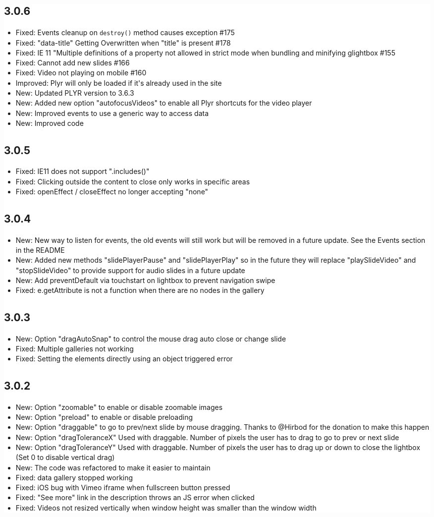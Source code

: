 ## 3.0.6

- Fixed: Events cleanup on `destroy()` method causes exception #175
- Fixed: "data-title" Getting Overwritten when "title" is present #178
- Fixed: IE 11 "Multiple definitions of a property not allowed in strict mode when bundling and minifying glightbox #155
- Fixed: Cannot add new slides #166
- Fixed: Video not playing on mobile #160
- Improved: Plyr will only be loaded if it's already used in the site
- New: Updated PLYR version to 3.6.3
- New: Added new option "autofocusVideos" to enable all Plyr shortcuts for the video player
- New: Improved events to use a generic way to access data
- New: Improved code

## 3.0.5

- Fixed: IE11 does not support ".includes()"
- Fixed: Clicking outside the content to close only works in specific areas
- Fixed: openEffect / closeEffect no longer accepting "none"

## 3.0.4

- New: New way to listen for events, the old events will still work but will be removed in a future update. See the
  Events section in the README
- New: Added new methods "slidePlayerPause" and "slidePlayerPlay" so in the future they will replace "playSlideVideo"
  and "stopSlideVideo" to provide support for audio slides in a future update
- New: Add preventDefault via touchstart on lightbox to prevent navigation swipe
- Fixed: e.getAttribute is not a function when there are no nodes in the gallery

## 3.0.3

- New: Option "dragAutoSnap" to control the mouse drag auto close or change slide
- Fixed: Multiple galleries not working
- Fixed: Setting the elements directly using an object triggered error

## 3.0.2

- New: Option "zoomable" to enable or disable zoomable images
- New: Option "preload" to enable or disable preloading
- New: Option "draggable" to go to prev/next slide by mouse dragging. Thanks to @Hirbod for the donation to make this
  happen
- New: Option "dragToleranceX" Used with draggable. Number of pixels the user has to drag to go to prev or next slide
- New: Option "dragToleranceY" Used with draggable. Number of pixels the user has to drag up or down to close the
  lightbox (Set 0 to disable vertical drag)
- New: The code was refactored to make it easier to maintain
- Fixed: data gallery stopped working
- Fixed: iOS bug with Vimeo iframe when fullscreen button pressed
- Fixed: "See more" link in the description throws an JS error when clicked
- Fixed: Videos not resized vertically when window height was smaller than the window width
